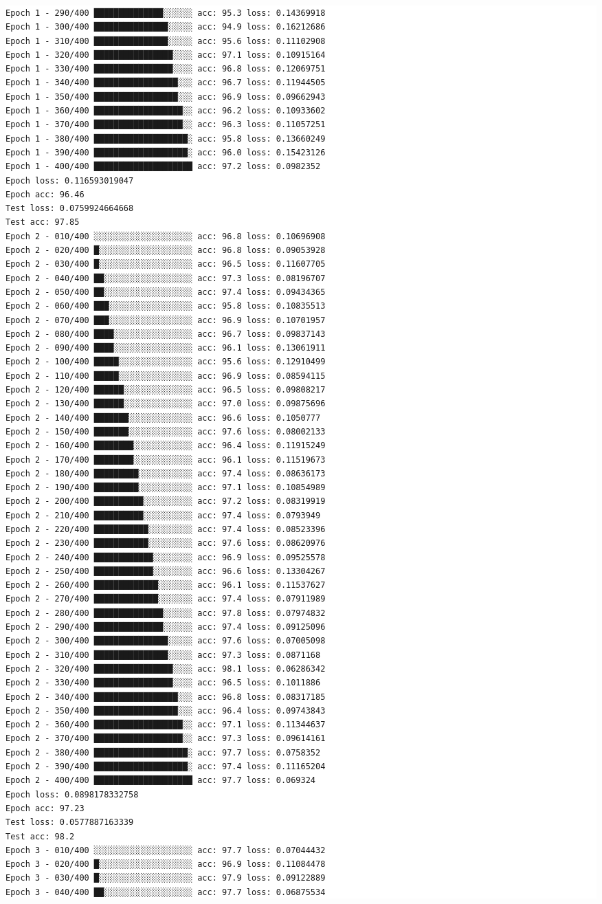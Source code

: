     Epoch 1 - 290/400 ██████████████░░░░░░ acc: 95.3 loss: 0.14369918
    Epoch 1 - 300/400 ███████████████░░░░░ acc: 94.9 loss: 0.16212686
    Epoch 1 - 310/400 ███████████████░░░░░ acc: 95.6 loss: 0.11102908
    Epoch 1 - 320/400 ████████████████░░░░ acc: 97.1 loss: 0.10915164
    Epoch 1 - 330/400 ████████████████░░░░ acc: 96.8 loss: 0.12069751
    Epoch 1 - 340/400 █████████████████░░░ acc: 96.7 loss: 0.11944505
    Epoch 1 - 350/400 █████████████████░░░ acc: 96.9 loss: 0.09662943
    Epoch 1 - 360/400 ██████████████████░░ acc: 96.2 loss: 0.10933602
    Epoch 1 - 370/400 ██████████████████░░ acc: 96.3 loss: 0.11057251
    Epoch 1 - 380/400 ███████████████████░ acc: 95.8 loss: 0.13660249
    Epoch 1 - 390/400 ███████████████████░ acc: 96.0 loss: 0.15423126
    Epoch 1 - 400/400 ████████████████████ acc: 97.2 loss: 0.0982352
    Epoch loss: 0.116593019047
    Epoch acc: 96.46
    Test loss: 0.0759924664668
    Test acc: 97.85
    Epoch 2 - 010/400 ░░░░░░░░░░░░░░░░░░░░ acc: 96.8 loss: 0.10696908
    Epoch 2 - 020/400 █░░░░░░░░░░░░░░░░░░░ acc: 96.8 loss: 0.09053928
    Epoch 2 - 030/400 █░░░░░░░░░░░░░░░░░░░ acc: 96.5 loss: 0.11607705
    Epoch 2 - 040/400 ██░░░░░░░░░░░░░░░░░░ acc: 97.3 loss: 0.08196707
    Epoch 2 - 050/400 ██░░░░░░░░░░░░░░░░░░ acc: 97.4 loss: 0.09434365
    Epoch 2 - 060/400 ███░░░░░░░░░░░░░░░░░ acc: 95.8 loss: 0.10835513
    Epoch 2 - 070/400 ███░░░░░░░░░░░░░░░░░ acc: 96.9 loss: 0.10701957
    Epoch 2 - 080/400 ████░░░░░░░░░░░░░░░░ acc: 96.7 loss: 0.09837143
    Epoch 2 - 090/400 ████░░░░░░░░░░░░░░░░ acc: 96.1 loss: 0.13061911
    Epoch 2 - 100/400 █████░░░░░░░░░░░░░░░ acc: 95.6 loss: 0.12910499
    Epoch 2 - 110/400 █████░░░░░░░░░░░░░░░ acc: 96.9 loss: 0.08594115
    Epoch 2 - 120/400 ██████░░░░░░░░░░░░░░ acc: 96.5 loss: 0.09808217
    Epoch 2 - 130/400 ██████░░░░░░░░░░░░░░ acc: 97.0 loss: 0.09875696
    Epoch 2 - 140/400 ███████░░░░░░░░░░░░░ acc: 96.6 loss: 0.1050777
    Epoch 2 - 150/400 ███████░░░░░░░░░░░░░ acc: 97.6 loss: 0.08002133
    Epoch 2 - 160/400 ████████░░░░░░░░░░░░ acc: 96.4 loss: 0.11915249
    Epoch 2 - 170/400 ████████░░░░░░░░░░░░ acc: 96.1 loss: 0.11519673
    Epoch 2 - 180/400 █████████░░░░░░░░░░░ acc: 97.4 loss: 0.08636173
    Epoch 2 - 190/400 █████████░░░░░░░░░░░ acc: 97.1 loss: 0.10854989
    Epoch 2 - 200/400 ██████████░░░░░░░░░░ acc: 97.2 loss: 0.08319919
    Epoch 2 - 210/400 ██████████░░░░░░░░░░ acc: 97.4 loss: 0.0793949
    Epoch 2 - 220/400 ███████████░░░░░░░░░ acc: 97.4 loss: 0.08523396
    Epoch 2 - 230/400 ███████████░░░░░░░░░ acc: 97.6 loss: 0.08620976
    Epoch 2 - 240/400 ████████████░░░░░░░░ acc: 96.9 loss: 0.09525578
    Epoch 2 - 250/400 ████████████░░░░░░░░ acc: 96.6 loss: 0.13304267
    Epoch 2 - 260/400 █████████████░░░░░░░ acc: 96.1 loss: 0.11537627
    Epoch 2 - 270/400 █████████████░░░░░░░ acc: 97.4 loss: 0.07911989
    Epoch 2 - 280/400 ██████████████░░░░░░ acc: 97.8 loss: 0.07974832
    Epoch 2 - 290/400 ██████████████░░░░░░ acc: 97.4 loss: 0.09125096
    Epoch 2 - 300/400 ███████████████░░░░░ acc: 97.6 loss: 0.07005098
    Epoch 2 - 310/400 ███████████████░░░░░ acc: 97.3 loss: 0.0871168
    Epoch 2 - 320/400 ████████████████░░░░ acc: 98.1 loss: 0.06286342
    Epoch 2 - 330/400 ████████████████░░░░ acc: 96.5 loss: 0.1011886
    Epoch 2 - 340/400 █████████████████░░░ acc: 96.8 loss: 0.08317185
    Epoch 2 - 350/400 █████████████████░░░ acc: 96.4 loss: 0.09743843
    Epoch 2 - 360/400 ██████████████████░░ acc: 97.1 loss: 0.11344637
    Epoch 2 - 370/400 ██████████████████░░ acc: 97.3 loss: 0.09614161
    Epoch 2 - 380/400 ███████████████████░ acc: 97.7 loss: 0.0758352
    Epoch 2 - 390/400 ███████████████████░ acc: 97.4 loss: 0.11165204
    Epoch 2 - 400/400 ████████████████████ acc: 97.7 loss: 0.069324
    Epoch loss: 0.0898178332758
    Epoch acc: 97.23
    Test loss: 0.0577887163339
    Test acc: 98.2
    Epoch 3 - 010/400 ░░░░░░░░░░░░░░░░░░░░ acc: 97.7 loss: 0.07044432
    Epoch 3 - 020/400 █░░░░░░░░░░░░░░░░░░░ acc: 96.9 loss: 0.11084478
    Epoch 3 - 030/400 █░░░░░░░░░░░░░░░░░░░ acc: 97.9 loss: 0.09122889
    Epoch 3 - 040/400 ██░░░░░░░░░░░░░░░░░░ acc: 97.7 loss: 0.06875534